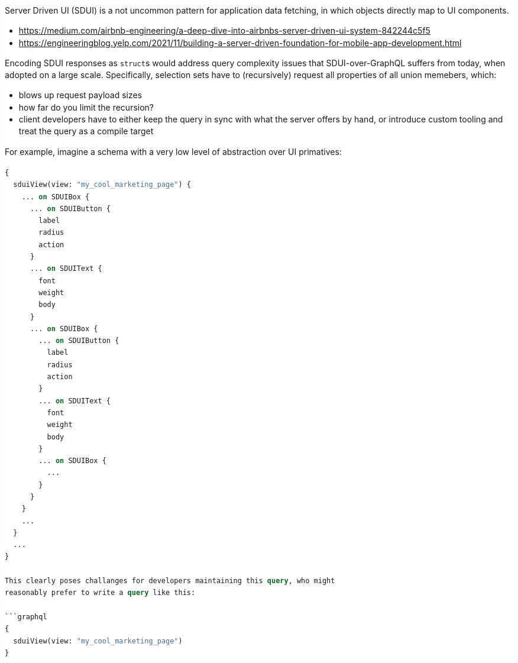Server Driven UI (SDUI) is a not uncommon pattern for application data fetching,
in which objects directly map to UI components.

- https://medium.com/airbnb-engineering/a-deep-dive-into-airbnbs-server-driven-ui-system-842244c5f5
- https://engineeringblog.yelp.com/2021/11/building-a-server-driven-foundation-for-mobile-app-development.html

Encoding SDUI responses as `struct`s would address query complexity issues that
SDUI-over-GraphQL suffers from today, when adopted on a large scale. Specifically,
selection sets have to (recursively) request all properties of all union memebers,
which:

- blows up request payload sizes
- how far do you limit the recursion?
- client developers have to either keep the query in sync with what the server
  offers by hand, or introduce custom tooling and treat the query as a compile
  target

For example, imagine a schema with a very low level of abstraction over UI
primatives:

```graphql
{ 
  sduiView(view: "my_cool_marketing_page") {
    ... on SDUIBox {
      ... on SDUIButton {
        label
        radius
        action
      }
      ... on SDUIText {
        font
        weight
        body
      }
      ... on SDUIBox {
        ... on SDUIButton {
          label
          radius
          action
        }
        ... on SDUIText {
          font
          weight
          body
        }
        ... on SDUIBox {
          ...
        }
      }
    }
    ...
  }
  ...
}

This clearly poses challanges for developers maintaining this query, who might
reasonably prefer to write a query like this:

```graphql
{ 
  sduiView(view: "my_cool_marketing_page")
}
```
